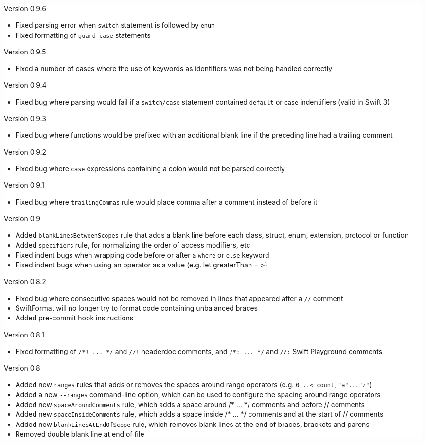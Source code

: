 Version 0.9.6

- Fixed parsing error when `switch` statement is followed by `enum`
- Fixed formatting of `guard case` statements

Version 0.9.5

- Fixed a number of cases where the use of keywords as identifiers was not being handled correctly

Version 0.9.4

- Fixed bug where parsing would fail if a `switch/case` statement contained `default` or `case` indentifiers (valid in Swift 3)

Version 0.9.3

- Fixed bug where functions would be prefixed with an additional blank line if the preceding line had a trailing comment

Version 0.9.2

- Fixed bug where `case` expressions containing a colon would not be parsed correctly

Version 0.9.1

- Fixed bug where `trailingCommas` rule would place comma after a comment instead of before it

Version 0.9

- Added `blankLinesBetweenScopes` rule that adds a blank line before each class, struct, enum, extension, protocol or function
- Added `specifiers` rule, for normalizing the order of access modifiers, etc
- Fixed indent bugs when wrapping code before or after a `where` or `else` keyword
- Fixed indent bugs when using an operator as a value (e.g. let greaterThan = >)

Version 0.8.2

- Fixed bug where consecutive spaces would not be removed in lines that appeared after a `//` comment
- SwiftFormat will no longer try to format code containing unbalanced braces
- Added pre-commit hook instructions

Version 0.8.1

- Fixed formatting of `/*! ... */` and `//!` headerdoc comments, and `/*: ... */` and `//:` Swift Playground comments

Version 0.8

- Added new `ranges` rules that adds or removes the spaces around range operators (e.g. `0 ..< count`, `"a"..."z"`)
- Added a new `--ranges` command-line option, which can be used to configure the spacing around range operators 
- Added new `spaceAroundComments` rule, which adds a space around /* ... */ comments and before // comments
- Added new `spaceInsideComments` rule, which adds a space inside /* ... */ comments and at the start of // comments
- Added new `blankLinesAtEndOfScope` rule, which removes blank lines at the end of braces, brackets and parens
- Removed double blank line at end of file
